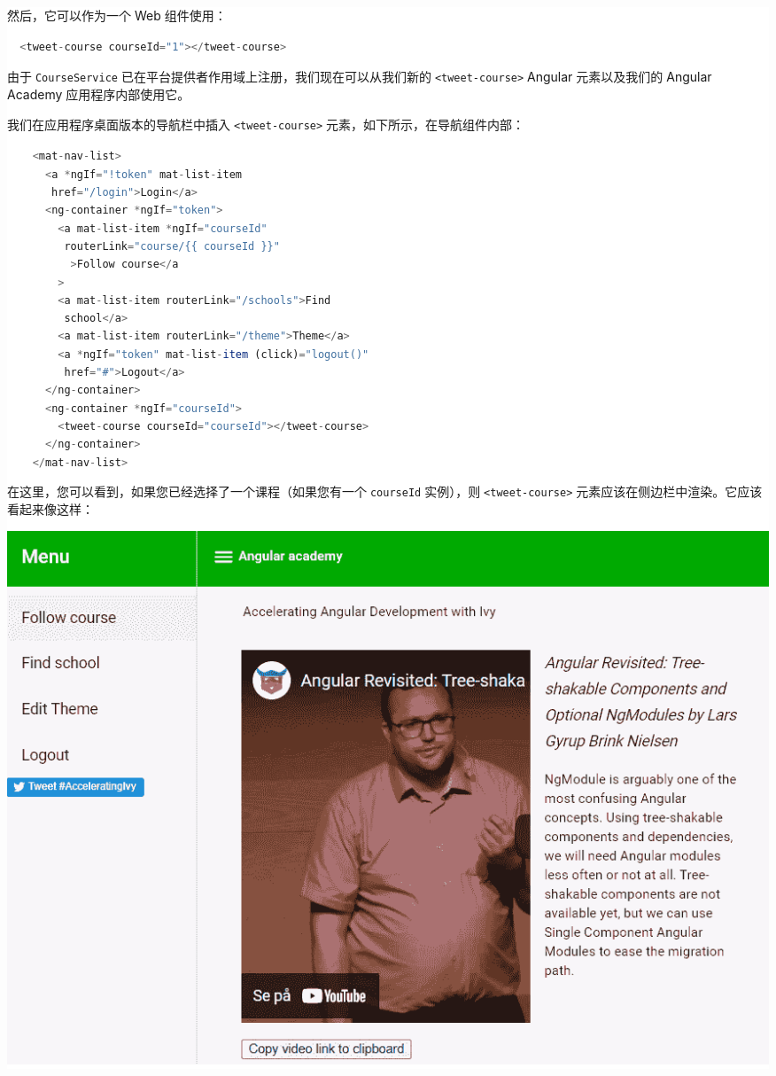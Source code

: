 然后，它可以作为一个 Web 组件使用：

```js
  <tweet-course courseId="1"></tweet-course>
```

由于 `CourseService` 已在平台提供者作用域上注册，我们现在可以从我们新的 `<tweet-course>` Angular 元素以及我们的 Angular Academy 应用程序内部使用它。

我们在应用程序桌面版本的导航栏中插入 `<tweet-course>` 元素，如下所示，在导航组件内部：

```js
    <mat-nav-list>
      <a *ngIf="!token" mat-list-item 
       href="/login">Login</a>
      <ng-container *ngIf="token">
        <a mat-list-item *ngIf="courseId" 
         routerLink="course/{{ courseId }}"
          >Follow course</a
        >
        <a mat-list-item routerLink="/schools">Find 
         school</a>
        <a mat-list-item routerLink="/theme">Theme</a>
        <a *ngIf="token" mat-list-item (click)="logout()" 
         href="#">Logout</a>
      </ng-container>
      <ng-container *ngIf="courseId">
        <tweet-course courseId="courseId"></tweet-course>
      </ng-container>
    </mat-nav-list>
```

在这里，您可以看到，如果您已经选择了一个课程（如果您有一个 `courseId` 实例），则 `<tweet-course>` 元素应该在侧边栏中渲染。它应该看起来像这样：

![图 8.2 – 介绍 Tweet #AcceleratingIvy 按钮](img/Figure_8.2_B16295.jpg)
